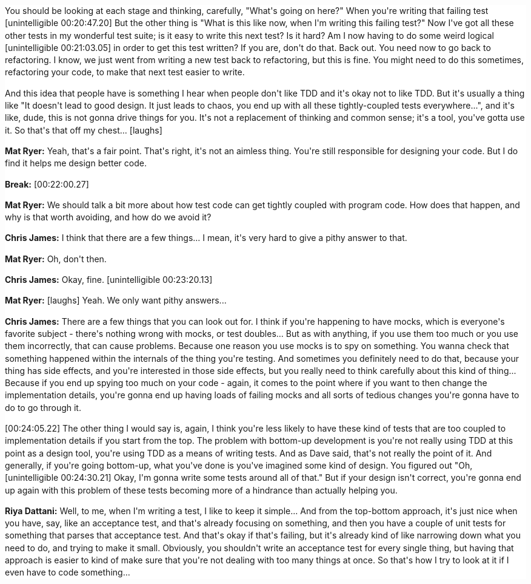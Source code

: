 You should be looking at each stage and thinking, carefully, "What's going on here?" When you're writing that failing test \[unintelligible 00:20:47.20\] But the other thing is "What is this like now, when I'm writing this failing test?" Now I've got all these other tests in my wonderful test suite; is it easy to write this next test? Is it hard? Am I now having to do some weird logical \[unintelligible 00:21:03.05\] in order to get this test written? If you are, don't do that. Back out. You need now to go back to refactoring. I know, we just went from writing a new test back to refactoring, but this is fine. You might need to do this sometimes, refactoring your code, to make that next test easier to write.

And this idea that people have is something I hear when people don't like TDD and it's okay not to like TDD. But it's usually a thing like "It doesn't lead to good design. It just leads to chaos, you end up with all these tightly-coupled tests everywhere...", and it's like, dude, this is not gonna drive things for you. It's not a replacement of thinking and common sense; it's a tool, you've gotta use it. So that's that off my chest... \[laughs\]

**Mat Ryer:** Yeah, that's a fair point. That's right, it's not an aimless thing. You're still responsible for designing your code. But I do find it helps me design better code.

**Break:** \[00:22:00.27\]

**Mat Ryer:** We should talk a bit more about how test code can get tightly coupled with program code. How does that happen, and why is that worth avoiding, and how do we avoid it?

**Chris James:** I think that there are a few things... I mean, it's very hard to give a pithy answer to that.

**Mat Ryer:** Oh, don't then.

**Chris James:** Okay, fine. \[unintelligible 00:23:20.13\]

**Mat Ryer:** \[laughs\] Yeah. We only want pithy answers...

**Chris James:** There are a few things that you can look out for. I think if you're happening to have mocks, which is everyone's favorite subject - there's nothing wrong with mocks, or test doubles... But as with anything, if you use them too much or you use them incorrectly, that can cause problems. Because one reason you use mocks is to spy on something. You wanna check that something happened within the internals of the thing you're testing. And sometimes you definitely need to do that, because your thing has side effects, and you're interested in those side effects, but you really need to think carefully about this kind of thing... Because if you end up spying too much on your code - again, it comes to the point where if you want to then change the implementation details, you're gonna end up having loads of failing mocks and all sorts of tedious changes you're gonna have to do to go through it.

\[00:24:05.22\] The other thing I would say is, again, I think you're less likely to have these kind of tests that are too coupled to implementation details if you start from the top. The problem with bottom-up development is you're not really using TDD at this point as a design tool, you're using TDD as a means of writing tests. And as Dave said, that's not really the point of it. And generally, if you're going bottom-up, what you've done is you've imagined some kind of design. You figured out "Oh, \[unintelligible 00:24:30.21\] Okay, I'm gonna write some tests around all of that." But if your design isn't correct, you're gonna end up again with this problem of these tests becoming more of a hindrance than actually helping you.

**Riya Dattani:** Well, to me, when I'm writing a test, I like to keep it simple... And from the top-bottom approach, it's just nice when you have, say, like an acceptance test, and that's already focusing on something, and then you have a couple of unit tests for something that parses that acceptance test. And that's okay if that's failing, but it's already kind of like narrowing down what you need to do, and trying to make it small. Obviously, you shouldn't write an acceptance test for every single thing, but having that approach is easier to kind of make sure that you're not dealing with too many things at once. So that's how I try to look at it if I even have to code something...
